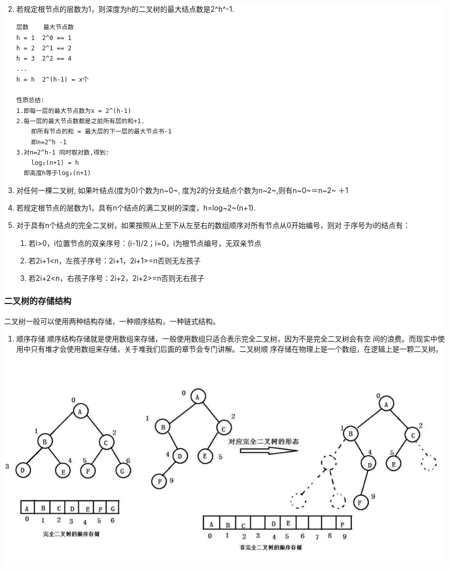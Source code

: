 2. 若规定根节点的层数为1，则深度为h的二叉树的最大结点数是2^h^-1.

    ```
    层数    最大节点数
    h = 1  2^0 == 1
    h = 2  2^1 == 2
    h = 3  2^2 == 4
    ...
    h = h  2^(h-1) = x个
    
    性质总结:
    1.即每一层的最大节点数为x = 2^(h-1)
    2.每一层的最大节点数都是之前所有层的和+1.
    	即所有节点的和 = 最大层的下一层的最大节点书-1
    	即n=2^h -1 
    3.对n=2^h-1 同时取对数,得到:
    	log₂(n+1) = h
      即高度h等于log₂(n+1)
    ```

3. 对任何一棵二叉树, 如果叶结点(度为0)个数为n~0~, 度为2的分支结点个数为n~2~,则有n~0~＝n~2~ ＋1

4. 若规定根节点的层数为1，具有n个结点的满二叉树的深度，h=log~2~(n+1).

5. 对于具有n个结点的完全二叉树，如果按照从上至下从左至右的数组顺序对所有节点从0开始编号，则对
    于序号为i的结点有：
   
   1. 若i>0，i位置节点的双亲序号：(i-1)/2；i=0，i为根节点编号，无双亲节点 
   
   2. 若2i+1<n，左孩子序号：2i+1，2i+1>=n否则无左孩子
   
   3. 若2i+2<n，右孩子序号：2i+2，2i+2>=n否则无右孩子



### 二叉树的存储结构 

二叉树一般可以使用两种结构存储，一种顺序结构，一种链式结构。

1. 顺序存储 
顺序结构存储就是使用数组来存储，一般使用数组只适合表示完全二叉树，因为不是完全二叉树会有空
间的浪费。而现实中使用中只有堆才会使用数组来存储，关于堆我们后面的章节会专门讲解。二叉树顺 
序存储在物理上是一个数组，在逻辑上是一颗二叉树。

![image-20240805211657030](%E6%95%B0%E6%8D%AE%E7%BB%93%E6%9E%84%20Tree%20%E4%BA%8C%E5%8F%89%E6%A0%91%20--%20C%E8%AF%AD%E8%A8%80%E5%AE%9E%E7%8E%B0%20.assets/image-20240805211657030.png)
